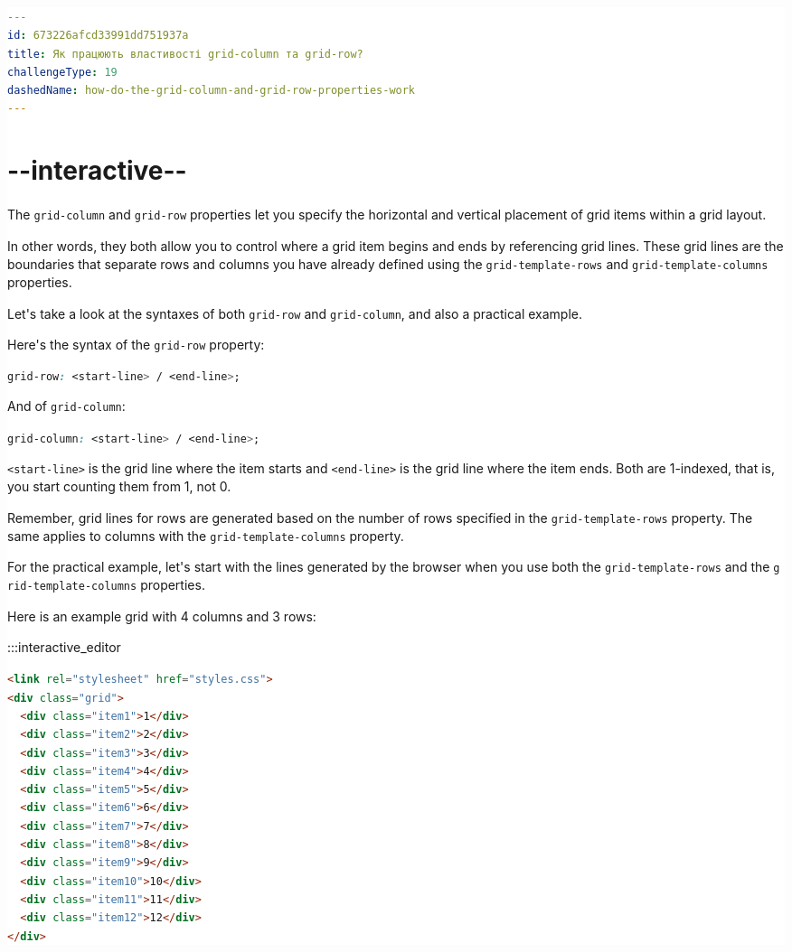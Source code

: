 ```yaml
---
id: 673226afcd33991dd751937a
title: Як працюють властивості grid-column та grid-row?
challengeType: 19
dashedName: how-do-the-grid-column-and-grid-row-properties-work
---
```


# --interactive--

The `grid-column` and `grid-row` properties let you specify the horizontal and vertical placement of grid items within a grid layout.

In other words, they both allow you to control where a grid item begins and ends by referencing grid lines. These grid lines are the boundaries that separate rows and columns you have already defined using the `grid-template-rows` and `grid-template-columns` properties.

Let's take a look at the syntaxes of both `grid-row` and `grid-column`, and also a practical example.

Here's the syntax of the `grid-row` property:

```css
grid-row: <start-line> / <end-line>;
```

And of `grid-column`:

```css
grid-column: <start-line> / <end-line>;
```

`<start-line>` is the grid line where the item starts and `<end-line>` is the grid line where the item ends. Both are 1-indexed, that is, you start counting them from 1, not 0.

Remember, grid lines for rows are generated based on the number of rows specified in the `grid-template-rows` property. The same applies to columns with the `grid-template-columns` property.

For the practical example, let's start with the lines generated by the browser when you use both the `grid-template-rows` and the `grid-template-columns` properties.

Here is an example grid with 4 columns and 3 rows:

:::interactive_editor

```html
<link rel="stylesheet" href="styles.css">
<div class="grid">
  <div class="item1">1</div>
  <div class="item2">2</div>
  <div class="item3">3</div>
  <div class="item4">4</div>
  <div class="item5">5</div>
  <div class="item6">6</div>
  <div class="item7">7</div>
  <div class="item8">8</div>
  <div class="item9">9</div>
  <div class="item10">10</div>
  <div class="item11">11</div>
  <div class="item12">12</div>
</div>
```
